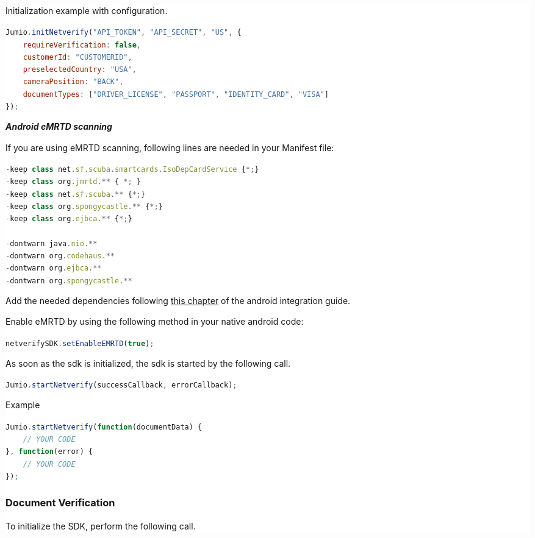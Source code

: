 
Initialization example with configuration.

```javascript
Jumio.initNetverify("API_TOKEN", "API_SECRET", "US", {
    requireVerification: false,
    customerId: "CUSTOMERID",
    preselectedCountry: "USA",
    cameraPosition: "BACK",
    documentTypes: ["DRIVER_LICENSE", "PASSPORT", "IDENTITY_CARD", "VISA"]
});
```

***Android eMRTD scanning***

If you are using eMRTD scanning, following lines are needed in your Manifest file:

```javascript
-keep class net.sf.scuba.smartcards.IsoDepCardService {*;}
-keep class org.jmrtd.** { *; }
-keep class net.sf.scuba.** {*;}
-keep class org.spongycastle.** {*;}
-keep class org.ejbca.** {*;}

-dontwarn java.nio.**
-dontwarn org.codehaus.**
-dontwarn org.ejbca.**
-dontwarn org.spongycastle.**
```

Add the needed dependencies following [this chapter](https://github.com/Jumio/mobile-sdk-android/blob/master/docs/integration_netverify-fastfill.md#dependencies) of the android integration guide.

Enable eMRTD by using the following method in your native android code:

```javascript
netverifySDK.setEnableEMRTD(true);
```


As soon as the sdk is initialized, the sdk is started by the following call.

```javascript
Jumio.startNetverify(successCallback, errorCallback);
```

Example

```javascript
Jumio.startNetverify(function(documentData) {
    // YOUR CODE
}, function(error) {
    // YOUR CODE
});
```

### Document Verification

To initialize the SDK, perform the following call.
